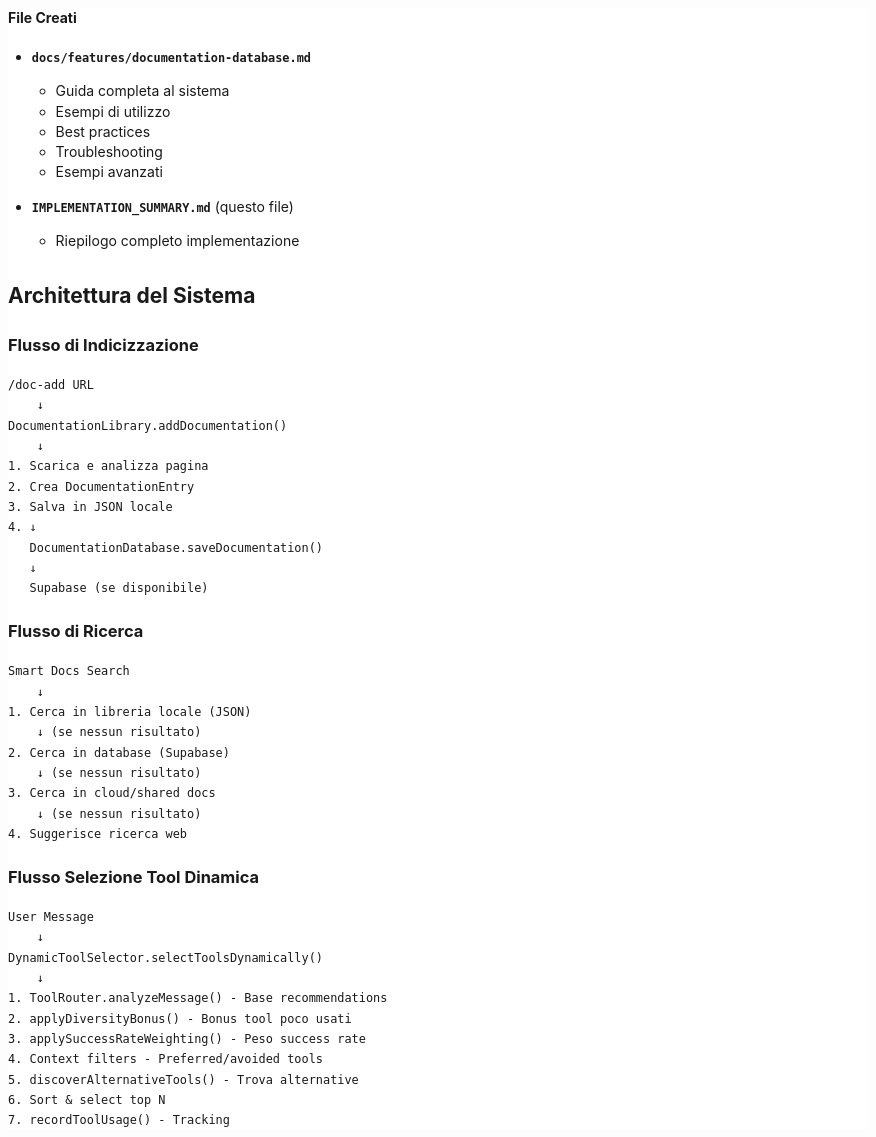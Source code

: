 #### File Creati
- **`docs/features/documentation-database.md`**
  - Guida completa al sistema
  - Esempi di utilizzo
  - Best practices
  - Troubleshooting
  - Esempi avanzati

- **`IMPLEMENTATION_SUMMARY.md`** (questo file)
  - Riepilogo completo implementazione

## Architettura del Sistema

### Flusso di Indicizzazione

```
/doc-add URL
    ↓
DocumentationLibrary.addDocumentation()
    ↓
1. Scarica e analizza pagina
2. Crea DocumentationEntry
3. Salva in JSON locale
4. ↓
   DocumentationDatabase.saveDocumentation()
   ↓
   Supabase (se disponibile)
```

### Flusso di Ricerca

```
Smart Docs Search
    ↓
1. Cerca in libreria locale (JSON)
    ↓ (se nessun risultato)
2. Cerca in database (Supabase)
    ↓ (se nessun risultato)
3. Cerca in cloud/shared docs
    ↓ (se nessun risultato)
4. Suggerisce ricerca web
```

### Flusso Selezione Tool Dinamica

```
User Message
    ↓
DynamicToolSelector.selectToolsDynamically()
    ↓
1. ToolRouter.analyzeMessage() - Base recommendations
2. applyDiversityBonus() - Bonus tool poco usati
3. applySuccessRateWeighting() - Peso success rate
4. Context filters - Preferred/avoided tools
5. discoverAlternativeTools() - Trova alternative
6. Sort & select top N
7. recordToolUsage() - Tracking
```
